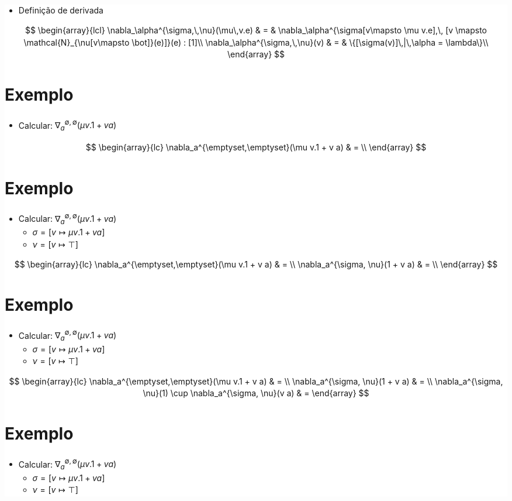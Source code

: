- Definição de derivada

$$
\begin{array}{lcl}
  \nabla_\alpha^{\sigma,\,\nu}(\mu\,v.e) & = & \nabla_\alpha^{\sigma[v\mapsto \mu v.e],\,
                                               [v \mapsto \mathcal{N}_{\nu[v\mapsto \bot]}(e)]}(e) 
                                               : [1]\\
  \nabla_\alpha^{\sigma,\,\nu}(v) & = & \{[\sigma(v)]\,|\,\alpha = \lambda\}\\
\end{array}
$$

Exemplo
=======

- Calcular: $\nabla_a^{\emptyset,\emptyset}(\mu v.1 + v a)$

$$
\begin{array}{lc}
  \nabla_a^{\emptyset,\emptyset}(\mu v.1 + v a) & = \\
\end{array}
$$

Exemplo
=======

- Calcular: $\nabla_a^{\emptyset,\emptyset}(\mu v.1 + v a)$
   - $\sigma = [v\mapsto \mu v. 1 + v a]$
   - $\nu = [v\mapsto \top]$

$$
\begin{array}{lc}
  \nabla_a^{\emptyset,\emptyset}(\mu v.1 + v a) & = \\
  \nabla_a^{\sigma, \nu}(1 + v a) & = \\
\end{array}
$$

Exemplo
=======

- Calcular: $\nabla_a^{\emptyset,\emptyset}(\mu v.1 + v a)$
   - $\sigma = [v\mapsto \mu v. 1 + v a]$
   - $\nu = [v\mapsto \top]$


$$
\begin{array}{lc}
  \nabla_a^{\emptyset,\emptyset}(\mu v.1 + v a) & = \\
  \nabla_a^{\sigma, \nu}(1 + v a) & = \\
  \nabla_a^{\sigma, \nu}(1) \cup \nabla_a^{\sigma, \nu}(v a) & =
\end{array}
$$

Exemplo
=======

- Calcular: $\nabla_a^{\emptyset,\emptyset}(\mu v.1 + v a)$
   - $\sigma = [v\mapsto \mu v. 1 + v a]$
   - $\nu = [v\mapsto \top]$
